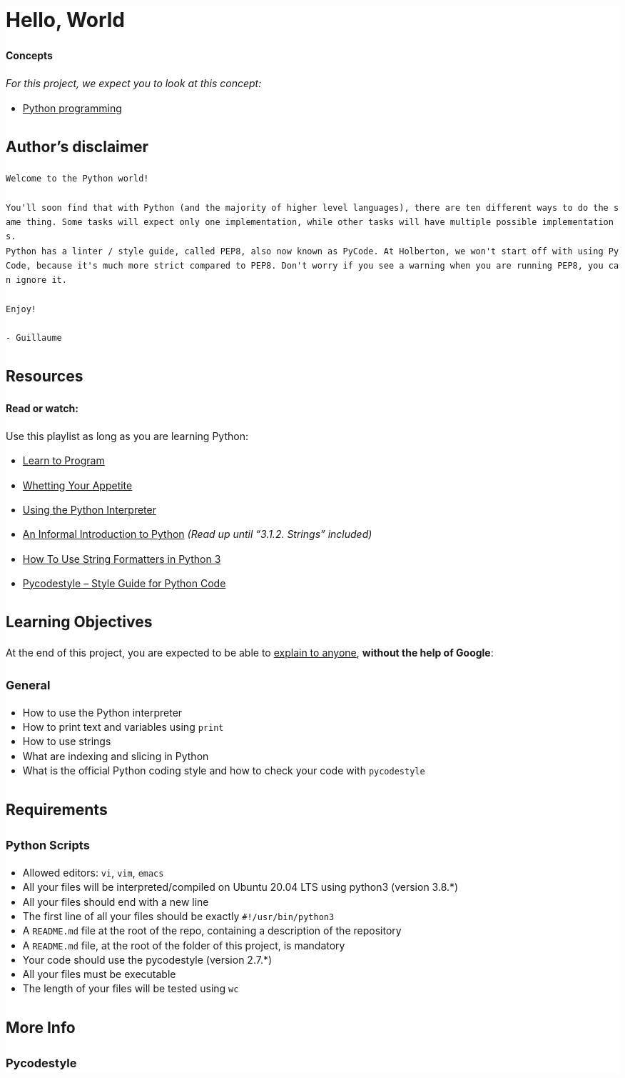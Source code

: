 # Hello, World
#### Concepts
*For this project, we expect you to look at this concept:*
- [Python programming](https://intranet.atlasschool.com/concepts/896)
## Author’s disclaimer
```
Welcome to the Python world!

You'll soon find that with Python (and the majority of higher level languages), there are ten different ways to do the same thing. Some tasks will expect only one implementation, while other tasks will have multiple possible implementations.
Python has a linter / style guide, called PEP8, also now known as PyCode. At Holberton, we won't start off with using PyCode, because it's much more strict compared to PEP8. Don't worry if you see a warning when you are running PEP8, you can ignore it.

Enjoy!

- Guillaume
```
## Resources
#### Read or watch:
Use this playlist as long as you are learning Python:
- [Learn to Program](https://www.youtube.com/playlist?list=PLGLfVvz_LVvTn3cK5e6LjhgGiSeVlIRwt)

- [Whetting Your Appetite](https://docs.python.org/3/tutorial/appetite.html)

- [Using the Python Interpreter](https://docs.python.org/3/tutorial/interpreter.html)

- [An Informal Introduction to Python](https://docs.python.org/3/tutorial/introduction.html) *(Read up until “3.1.2. Strings” included)*

- [How To Use String Formatters in Python 3](https://realpython.com/python-f-strings/)

- [Pycodestyle – Style Guide for Python Code](https://pypi.org/project/pycodestyle/)
## Learning Objectives
At the end of this project, you are expected to be able to [explain to anyone](https://fs.blog/feynman-learning-technique/), **without the help of Google**:
### General
- How to use the Python interpreter
- How to print text and variables using `print`
- How to use strings
- What are indexing and slicing in Python
- What is the official Python coding style and how to check your code with `pycodestyle`
## Requirements
### Python Scripts
- Allowed editors: `vi`, `vim`, `emacs`
- All your files will be interpreted/compiled on Ubuntu 20.04 LTS using python3 (version 3.8.*)
- All your files should end with a new line
- The first line of all your files should be exactly `#!/usr/bin/python3`
- A `README.md` file at the root of the repo, containing a description of the repository
- A `README.md` file, at the root of the folder of this project, is mandatory
- Your code should use the pycodestyle (version 2.7.*)
- All your files must be executable
- The length of your files will be tested using `wc`
## More Info
### Pycodestyle